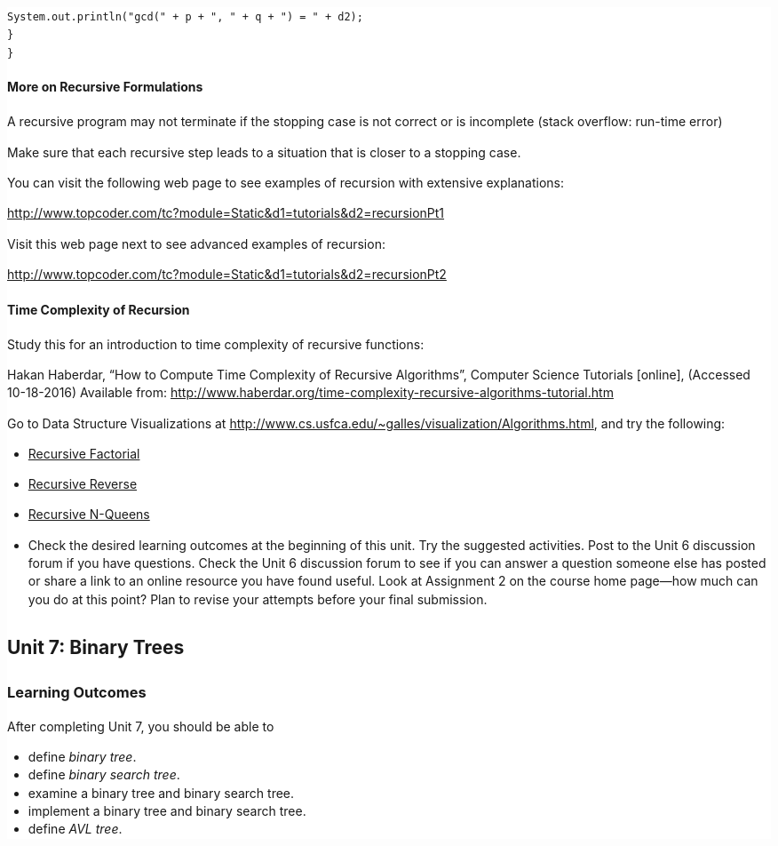 ```
System.out.println("gcd(" + p + ", " + q + ") = " + d2);  
}
}
```

#### More on Recursive Formulations

A recursive program may not terminate if the stopping case is not
correct or is incomplete (stack overflow: run-time error)

Make sure that each recursive step leads to a situation that is closer
to a stopping case.

You can visit the following web page to see examples of recursion with
extensive explanations:

<http://www.topcoder.com/tc?module=Static&d1=tutorials&d2=recursionPt1>

Visit this web page next to see advanced examples of recursion:

<http://www.topcoder.com/tc?module=Static&d1=tutorials&d2=recursionPt2>

#### Time Complexity of Recursion

Study this for an introduction to time complexity of recursive
functions:

Hakan Haberdar, “How to Compute Time Complexity of Recursive
Algorithms”, Computer Science Tutorials [online\], (Accessed
10-18-2016) Available from:
<http://www.haberdar.org/time-complexity-recursive-algorithms-tutorial.htm>

Go to Data Structure Visualizations at
<http://www.cs.usfca.edu/~galles/visualization/Algorithms.html>, and try
the following:

-   [Recursive Factorial](http://www.cs.usfca.edu/~galles/visualization/RecFact.html)
-   [Recursive Reverse](http://www.cs.usfca.edu/~galles/visualization/RecReverse.html)
-   [Recursive N-Queens](http://www.cs.usfca.edu/~galles/visualization/RecQueens.html)

-   Check the desired learning outcomes at the beginning of this unit. Try the suggested activities. Post to the Unit 6 discussion forum if you have questions. Check the Unit 6 discussion forum to see if you can answer a question someone else has posted or share a link to an online resource you have found useful. Look at Assignment 2 on the course home page—how much can you do at this point? Plan to revise your attempts before your final submission.

## Unit 7: Binary Trees

### Learning Outcomes

After completing Unit 7, you should be able to

-   define *binary tree*.
-   define *binary search tree*.
-   examine a binary tree and binary search tree.
-   implement a binary tree and binary search tree.
-   define *AVL tree*.
